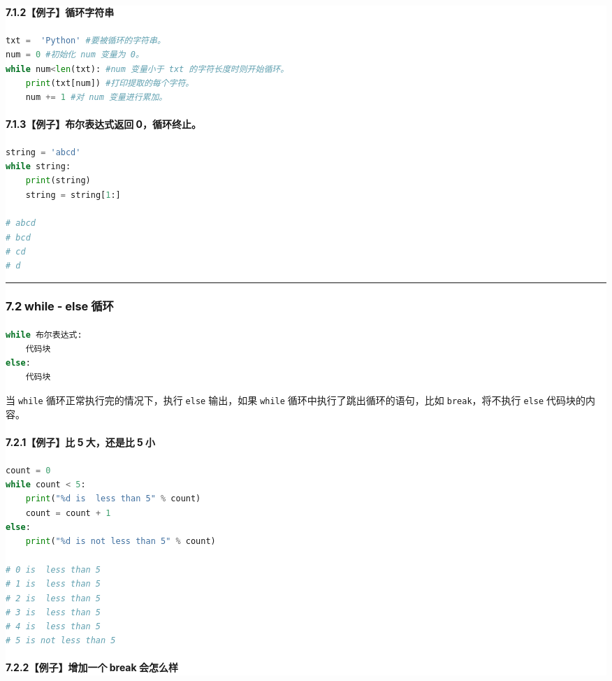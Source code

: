#### 7.1.2【例子】循环字符串

```python
txt =  'Python' #要被循环的字符串。
num = 0 #初始化 num 变量为 0。
while num<len(txt): #num 变量小于 txt 的字符长度时则开始循环。
    print(txt[num]) #打印提取的每个字符。
    num += 1 #对 num 变量进行累加。
```

#### 7.1.3【例子】布尔表达式返回 0，循环终止。

```python
string = 'abcd'
while string:
    print(string)
    string = string[1:]

# abcd
# bcd
# cd
# d
```

---
### 7.2 while - else 循环

```python
while 布尔表达式:
    代码块
else:
    代码块
```

当 `while` 循环正常执行完的情况下，执行 `else` 输出，如果 `while` 循环中执行了跳出循环的语句，比如 `break`，将不执行 `else` 代码块的内容。    

#### 7.2.1【例子】比 5 大，还是比 5 小

```python
count = 0
while count < 5:
    print("%d is  less than 5" % count)
    count = count + 1
else:
    print("%d is not less than 5" % count)
    
# 0 is  less than 5
# 1 is  less than 5
# 2 is  less than 5
# 3 is  less than 5
# 4 is  less than 5
# 5 is not less than 5
```

#### 7.2.2【例子】增加一个 break 会怎么样
